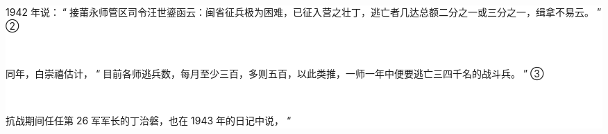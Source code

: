   <span class="s2">
   1942
  </span>
  <span class="s1">
   年说：
  </span>
  <span class="s2">
   “
  </span>
  <span class="s1">
   接莆永师管区司令汪世鎏函云：闽省征兵极为困难，已征入营之壮丁，逃亡者几达总额二分之一或三分之一，缉拿不易云。
  </span>
  <span class="s2">
   ”
  </span>
  <span class="s1">
   ②
  </span>
 </p>
 <p class="p1">
  <span class="s1">
  </span>
  <br/>
 </p>
 <p class="p2">
  <span class="s1">
   同年，白崇禧估计，
  </span>
  <span class="s2">
   “
  </span>
  <span class="s1">
   目前各师逃兵数，每月至少三百，多则五百，以此类推，一师一年中便要逃亡三四千名的战斗兵。
  </span>
  <span class="s2">
   ”
  </span>
  <span class="s1">
   ③
  </span>
 </p>
 <p class="p1">
  <span class="s1">
  </span>
  <br/>
 </p>
 <p class="p2">
  <span class="s1">
   抗战期间任任第
  </span>
  <span class="s2">
   26
  </span>
  <span class="s1">
   军军长的丁治磐，也在
  </span>
  <span class="s2">
   1943
  </span>
  <span class="s1">
   年的日记中说，
  </span>
  <span class="s2">
   “